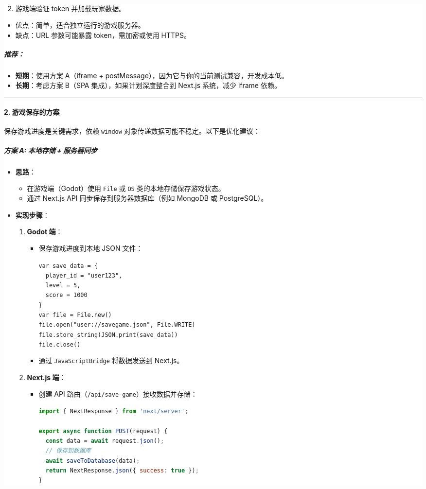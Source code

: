   2. 游戏端验证 token 并加载玩家数据。

  - 优点：简单，适合独立运行的游戏服务器。
  - 缺点：URL 参数可能暴露 token，需加密或使用 HTTPS。

##### **推荐**：

- **短期**：使用方案 A（iframe + postMessage），因为它与你的当前测试兼容，开发成本低。
- **长期**：考虑方案 B（SPA 集成），如果计划深度整合到 Next.js 系统，减少 iframe 依赖。

---

#### **2. 游戏保存的方案**

保存游戏进度是关键需求，依赖 `window` 对象传递数据可能不稳定。以下是优化建议：

##### **方案 A: 本地存储 + 服务器同步**

- **思路**：

  - 在游戏端（Godot）使用 `File` 或 `OS` 类的本地存储保存游戏状态。
  - 通过 Next.js API 同步保存到服务器数据库（例如 MongoDB 或 PostgreSQL）。

- **实现步骤**：

  1. **Godot 端**：

     - 保存游戏进度到本地 JSON 文件：

       ```gdscript
       var save_data = {
         player_id = "user123",
         level = 5,
         score = 1000
       }
       var file = File.new()
       file.open("user://savegame.json", File.WRITE)
       file.store_string(JSON.print(save_data))
       file.close()
       ```

     - 通过 `JavaScriptBridge` 将数据发送到 Next.js。

  2. **Next.js 端**：

     - 创建 API 路由（`/api/save-game`）接收数据并存储：

       ```jsx
       import { NextResponse } from 'next/server';
       
       export async function POST(request) {
         const data = await request.json();
         // 保存到数据库
         await saveToDatabase(data);
         return NextResponse.json({ success: true });
       }
       ```
